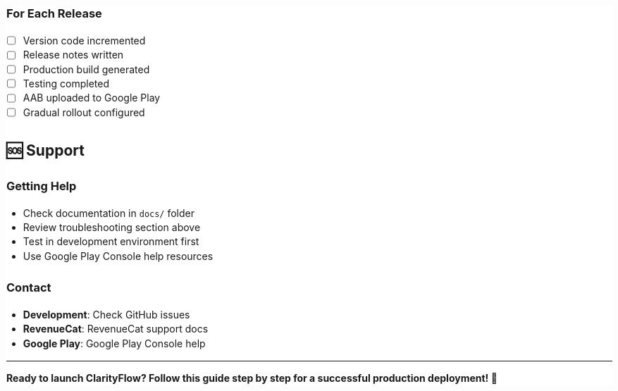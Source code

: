 ### **For Each Release**
- [ ] Version code incremented
- [ ] Release notes written
- [ ] Production build generated
- [ ] Testing completed
- [ ] AAB uploaded to Google Play
- [ ] Gradual rollout configured

## 🆘 **Support**

### **Getting Help**
- Check documentation in `docs/` folder
- Review troubleshooting section above
- Test in development environment first
- Use Google Play Console help resources

### **Contact**
- **Development**: Check GitHub issues
- **RevenueCat**: RevenueCat support docs
- **Google Play**: Google Play Console help

---

**Ready to launch ClarityFlow? Follow this guide step by step for a successful production deployment! 🚀**
